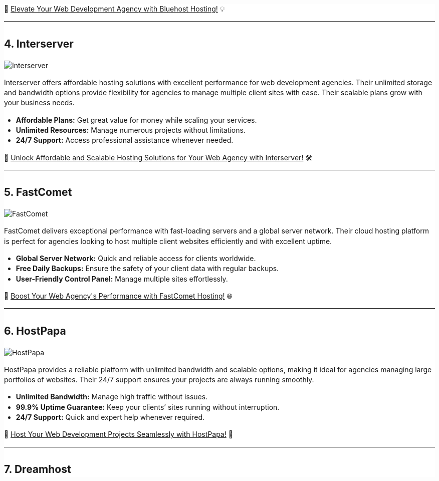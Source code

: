🚀 [Elevate Your Web Development Agency with Bluehost Hosting!](https://snipitx.com/bluehost-jy) 💡

---

## 4. Interserver

![Interserver](https://i.imgur.com/OM5dOEW.jpeg "Interserver Hosting")

Interserver offers affordable hosting solutions with excellent performance for web development agencies. Their unlimited storage and bandwidth options provide flexibility for agencies to manage multiple client sites with ease. Their scalable plans grow with your business needs.

- **Affordable Plans:** Get great value for money while scaling your services.
- **Unlimited Resources:** Manage numerous projects without limitations.
- **24/7 Support:** Access professional assistance whenever needed.

💸 [Unlock Affordable and Scalable Hosting Solutions for Your Web Agency with Interserver!](https://snipitx.com/interserver-jy) 🛠️

---

## 5. FastComet

![FastComet](https://i.imgur.com/7qgXuWp.png "FastComet Hosting")

FastComet delivers exceptional performance with fast-loading servers and a global server network. Their cloud hosting platform is perfect for agencies looking to host multiple client websites efficiently and with excellent uptime.

- **Global Server Network:** Quick and reliable access for clients worldwide.
- **Free Daily Backups:** Ensure the safety of your client data with regular backups.
- **User-Friendly Control Panel:** Manage multiple sites effortlessly.

🚀 [Boost Your Web Agency's Performance with FastComet Hosting!](https://snipitx.com/fastcomet-jy) 🌐

---

## 6. HostPapa

![HostPapa](https://i.imgur.com/ouDTkvl.jpeg "HostPapa Hosting")

HostPapa provides a reliable platform with unlimited bandwidth and scalable options, making it ideal for agencies managing large portfolios of websites. Their 24/7 support ensures your projects are always running smoothly.

- **Unlimited Bandwidth:** Manage high traffic without issues.
- **99.9% Uptime Guarantee:** Keep your clients’ sites running without interruption.
- **24/7 Support:** Quick and expert help whenever required.

🌟 [Host Your Web Development Projects Seamlessly with HostPapa!](https://snipitx.com/hostpapa-jy) 🚀

---

## 7. Dreamhost

